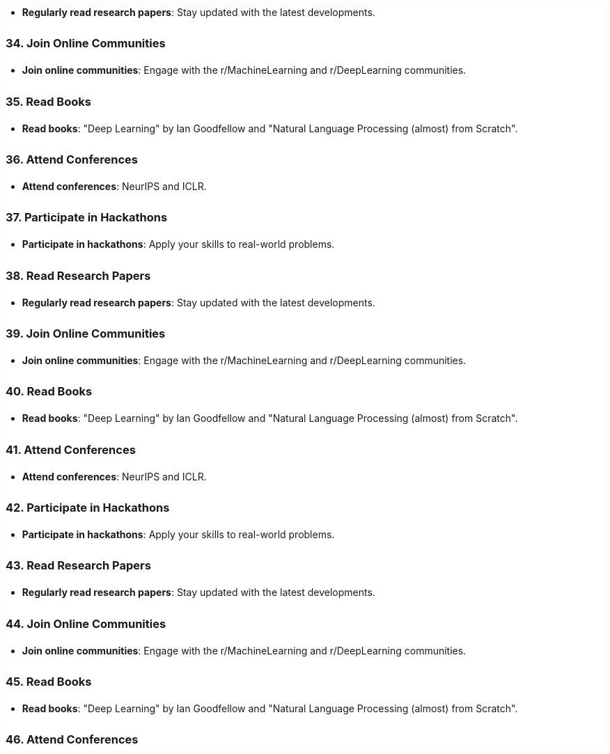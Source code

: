 - **Regularly read research papers**: Stay updated with the latest developments.

### 34. **Join Online Communities**

- **Join online communities**: Engage with the r/MachineLearning and r/DeepLearning communities.

### 35. **Read Books**

- **Read books**: "Deep Learning" by Ian Goodfellow and "Natural Language Processing (almost) from Scratch".

### 36. **Attend Conferences**

- **Attend conferences**: NeurIPS and ICLR.

### 37. **Participate in Hackathons**

- **Participate in hackathons**: Apply your skills to real-world problems.

### 38. **Read Research Papers**

- **Regularly read research papers**: Stay updated with the latest developments.

### 39. **Join Online Communities**

- **Join online communities**: Engage with the r/MachineLearning and r/DeepLearning communities.

### 40. **Read Books**

- **Read books**: "Deep Learning" by Ian Goodfellow and "Natural Language Processing (almost) from Scratch".

### 41. **Attend Conferences**

- **Attend conferences**: NeurIPS and ICLR.

### 42. **Participate in Hackathons**

- **Participate in hackathons**: Apply your skills to real-world problems.

### 43. **Read Research Papers**

- **Regularly read research papers**: Stay updated with the latest developments.

### 44. **Join Online Communities**

- **Join online communities**: Engage with the r/MachineLearning and r/DeepLearning communities.

### 45. **Read Books**

- **Read books**: "Deep Learning" by Ian Goodfellow and "Natural Language Processing (almost) from Scratch".

### 46. **Attend Conferences**
